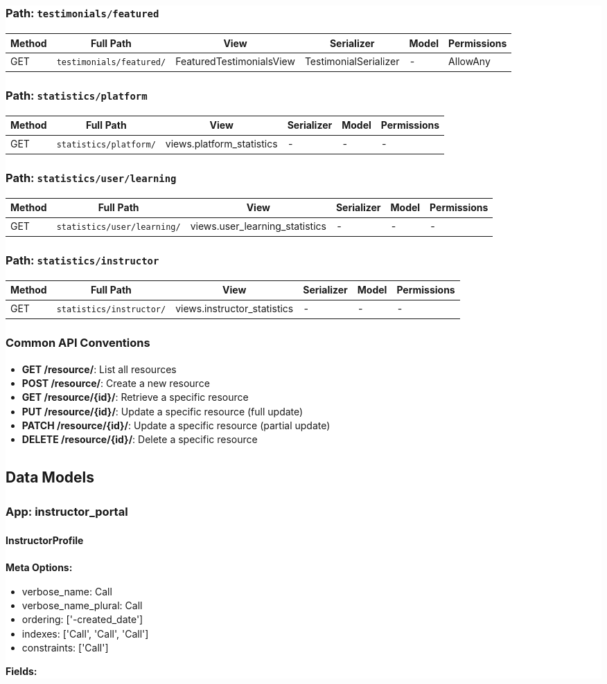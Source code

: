 ### Path: `testimonials/featured`

| Method | Full Path | View | Serializer | Model | Permissions |
| --- | --- | --- | --- | --- | --- |
| GET | `testimonials/featured/` | FeaturedTestimonialsView | TestimonialSerializer | - | AllowAny |

### Path: `statistics/platform`

| Method | Full Path | View | Serializer | Model | Permissions |
| --- | --- | --- | --- | --- | --- |
| GET | `statistics/platform/` | views.platform_statistics | - | - | - |

### Path: `statistics/user/learning`

| Method | Full Path | View | Serializer | Model | Permissions |
| --- | --- | --- | --- | --- | --- |
| GET | `statistics/user/learning/` | views.user_learning_statistics | - | - | - |

### Path: `statistics/instructor`

| Method | Full Path | View | Serializer | Model | Permissions |
| --- | --- | --- | --- | --- | --- |
| GET | `statistics/instructor/` | views.instructor_statistics | - | - | - |

### Common API Conventions

- **GET /resource/**: List all resources
- **POST /resource/**: Create a new resource
- **GET /resource/{id}/**: Retrieve a specific resource
- **PUT /resource/{id}/**: Update a specific resource (full update)
- **PATCH /resource/{id}/**: Update a specific resource (partial update)
- **DELETE /resource/{id}/**: Delete a specific resource


<a id='data-models'></a>
## Data Models

### App: instructor_portal

#### InstructorProfile

**Meta Options:**
- verbose_name: Call
- verbose_name_plural: Call
- ordering: ['-created_date']
- indexes: ['Call', 'Call', 'Call']
- constraints: ['Call']

**Fields:**
